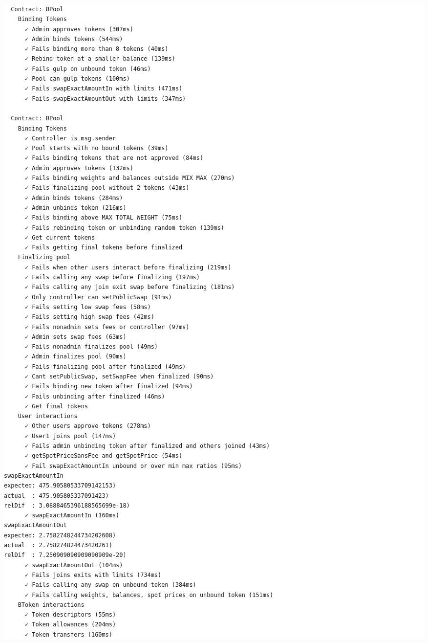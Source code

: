       Contract: BPool
        Binding Tokens
          ✓ Admin approves tokens (307ms)
          ✓ Admin binds tokens (544ms)
          ✓ Fails binding more than 8 tokens (40ms)
          ✓ Rebind token at a smaller balance (139ms)
          ✓ Fails gulp on unbound token (46ms)
          ✓ Pool can gulp tokens (100ms)
          ✓ Fails swapExactAmountIn with limits (471ms)
          ✓ Fails swapExactAmountOut with limits (347ms)
    
      Contract: BPool
        Binding Tokens
          ✓ Controller is msg.sender
          ✓ Pool starts with no bound tokens (39ms)
          ✓ Fails binding tokens that are not approved (84ms)
          ✓ Admin approves tokens (132ms)
          ✓ Fails binding weights and balances outside MIX MAX (270ms)
          ✓ Fails finalizing pool without 2 tokens (43ms)
          ✓ Admin binds tokens (284ms)
          ✓ Admin unbinds token (216ms)
          ✓ Fails binding above MAX TOTAL WEIGHT (75ms)
          ✓ Fails rebinding token or unbinding random token (139ms)
          ✓ Get current tokens
          ✓ Fails getting final tokens before finalized
        Finalizing pool
          ✓ Fails when other users interact before finalizing (219ms)
          ✓ Fails calling any swap before finalizing (197ms)
          ✓ Fails calling any join exit swap before finalizing (181ms)
          ✓ Only controller can setPublicSwap (91ms)
          ✓ Fails setting low swap fees (58ms)
          ✓ Fails setting high swap fees (42ms)
          ✓ Fails nonadmin sets fees or controller (97ms)
          ✓ Admin sets swap fees (63ms)
          ✓ Fails nonadmin finalizes pool (49ms)
          ✓ Admin finalizes pool (90ms)
          ✓ Fails finalizing pool after finalized (49ms)
          ✓ Cant setPublicSwap, setSwapFee when finalized (90ms)
          ✓ Fails binding new token after finalized (94ms)
          ✓ Fails unbinding after finalized (46ms)
          ✓ Get final tokens
        User interactions
          ✓ Other users approve tokens (278ms)
          ✓ User1 joins pool (147ms)
          ✓ Fails admin unbinding token after finalized and others joined (43ms)
          ✓ getSpotPriceSansFee and getSpotPrice (54ms)
          ✓ Fail swapExactAmountIn unbound or over min max ratios (95ms)
    swapExactAmountIn
    expected: 475.90580533709142153)
    actual  : 475.905805337091423)
    relDif  : 3.0888465396188565699e-18)
          ✓ swapExactAmountIn (160ms)
    swapExactAmountOut
    expected: 2.7582748244734202608)
    actual  : 2.758274824473420261)
    relDif  : 7.250909090909090909e-20)
          ✓ swapExactAmountOut (104ms)
          ✓ Fails joins exits with limits (734ms)
          ✓ Fails calling any swap on unbound token (384ms)
          ✓ Fails calling weights, balances, spot prices on unbound token (151ms)
        BToken interactions
          ✓ Token descriptors (55ms)
          ✓ Token allowances (204ms)
          ✓ Token transfers (160ms)